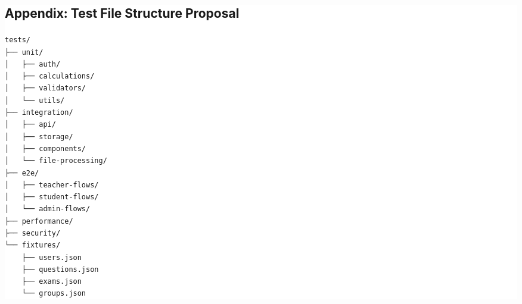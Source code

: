 ## Appendix: Test File Structure Proposal

```
tests/
├── unit/
│   ├── auth/
│   ├── calculations/
│   ├── validators/
│   └── utils/
├── integration/
│   ├── api/
│   ├── storage/
│   ├── components/
│   └── file-processing/
├── e2e/
│   ├── teacher-flows/
│   ├── student-flows/
│   └── admin-flows/
├── performance/
├── security/
└── fixtures/
    ├── users.json
    ├── questions.json
    ├── exams.json
    └── groups.json
```
